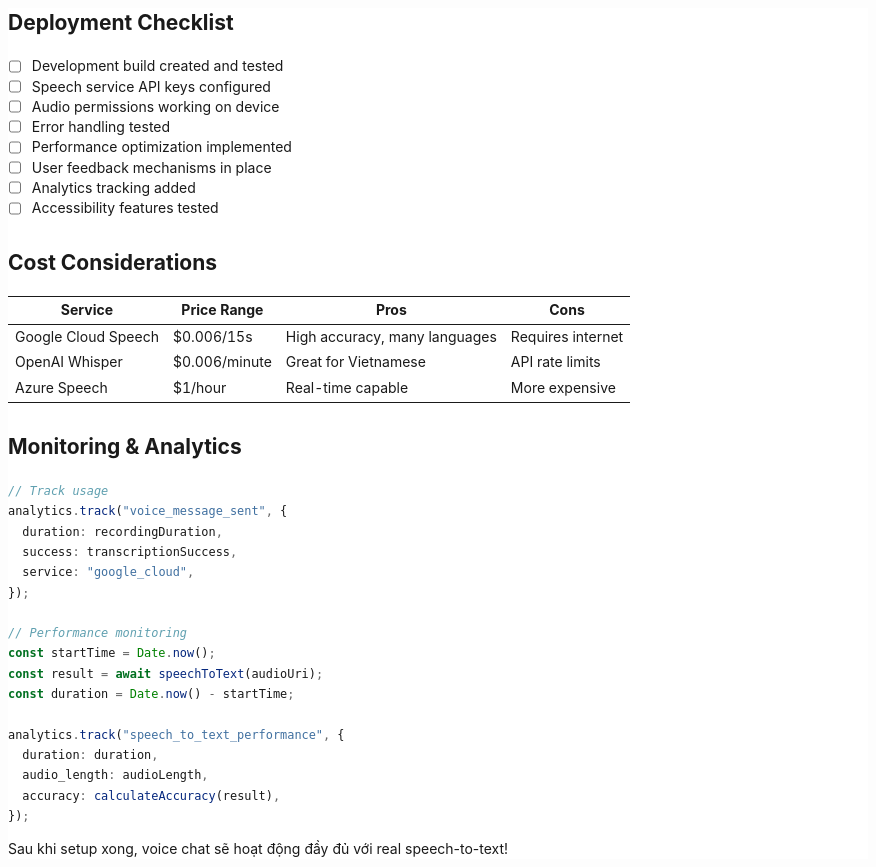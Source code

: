 ## Deployment Checklist

- [ ] Development build created and tested
- [ ] Speech service API keys configured
- [ ] Audio permissions working on device
- [ ] Error handling tested
- [ ] Performance optimization implemented
- [ ] User feedback mechanisms in place
- [ ] Analytics tracking added
- [ ] Accessibility features tested

## Cost Considerations

| Service             | Price Range   | Pros                          | Cons              |
| ------------------- | ------------- | ----------------------------- | ----------------- |
| Google Cloud Speech | $0.006/15s    | High accuracy, many languages | Requires internet |
| OpenAI Whisper      | $0.006/minute | Great for Vietnamese          | API rate limits   |
| Azure Speech        | $1/hour       | Real-time capable             | More expensive    |

## Monitoring & Analytics

```typescript
// Track usage
analytics.track("voice_message_sent", {
  duration: recordingDuration,
  success: transcriptionSuccess,
  service: "google_cloud",
});

// Performance monitoring
const startTime = Date.now();
const result = await speechToText(audioUri);
const duration = Date.now() - startTime;

analytics.track("speech_to_text_performance", {
  duration: duration,
  audio_length: audioLength,
  accuracy: calculateAccuracy(result),
});
```

Sau khi setup xong, voice chat sẽ hoạt động đầy đủ với real speech-to-text!
